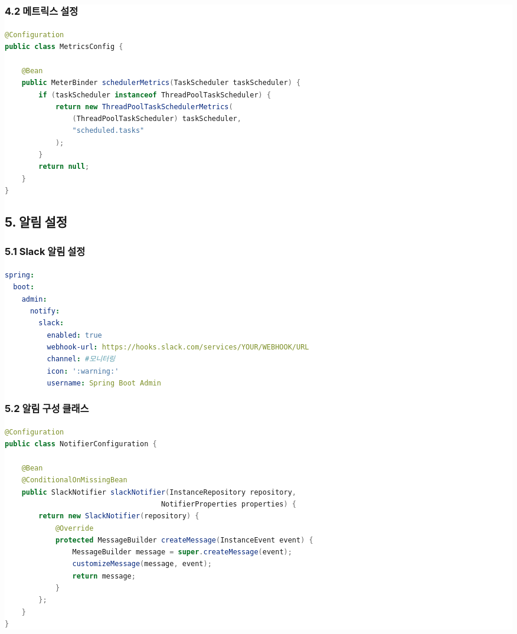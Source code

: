 ### 4.2 메트릭스 설정

```java
@Configuration
public class MetricsConfig {
    
    @Bean
    public MeterBinder schedulerMetrics(TaskScheduler taskScheduler) {
        if (taskScheduler instanceof ThreadPoolTaskScheduler) {
            return new ThreadPoolTaskSchedulerMetrics(
                (ThreadPoolTaskScheduler) taskScheduler, 
                "scheduled.tasks"
            );
        }
        return null;
    }
}
```

## 5. 알림 설정

### 5.1 Slack 알림 설정

```yaml
spring:
  boot:
    admin:
      notify:
        slack:
          enabled: true
          webhook-url: https://hooks.slack.com/services/YOUR/WEBHOOK/URL
          channel: #모니터링
          icon: ':warning:'
          username: Spring Boot Admin
```

### 5.2 알림 구성 클래스

```java
@Configuration
public class NotifierConfiguration {
    
    @Bean
    @ConditionalOnMissingBean
    public SlackNotifier slackNotifier(InstanceRepository repository, 
                                     NotifierProperties properties) {
        return new SlackNotifier(repository) {
            @Override
            protected MessageBuilder createMessage(InstanceEvent event) {
                MessageBuilder message = super.createMessage(event);
                customizeMessage(message, event);
                return message;
            }
        };
    }
}
```
